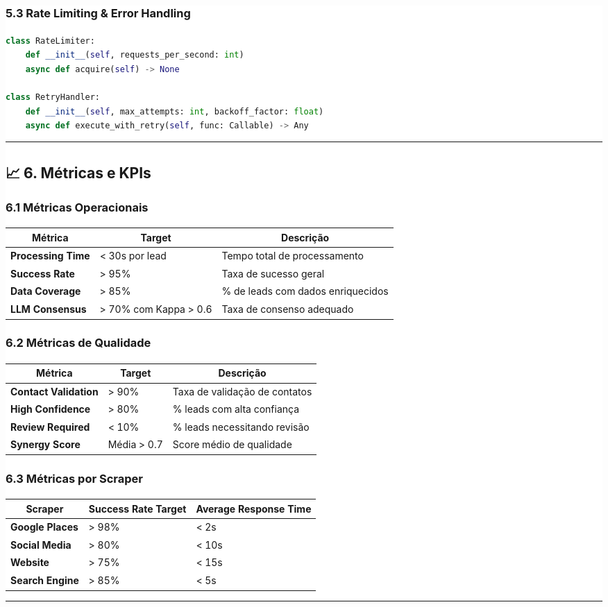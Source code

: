 ### 5.3 Rate Limiting & Error Handling

```python
class RateLimiter:
    def __init__(self, requests_per_second: int)
    async def acquire(self) -> None
    
class RetryHandler:
    def __init__(self, max_attempts: int, backoff_factor: float)
    async def execute_with_retry(self, func: Callable) -> Any
```

---

## 📈 6. Métricas e KPIs

### 6.1 Métricas Operacionais

| Métrica | Target | Descrição |
|---------|--------|-----------|
| **Processing Time** | < 30s por lead | Tempo total de processamento |
| **Success Rate** | > 95% | Taxa de sucesso geral |
| **Data Coverage** | > 85% | % de leads com dados enriquecidos |
| **LLM Consensus** | > 70% com Kappa > 0.6 | Taxa de consenso adequado |

### 6.2 Métricas de Qualidade

| Métrica | Target | Descrição |
|---------|--------|-----------|
| **Contact Validation** | > 90% | Taxa de validação de contatos |
| **High Confidence** | > 80% | % leads com alta confiança |
| **Review Required** | < 10% | % leads necessitando revisão |
| **Synergy Score** | Média > 0.7 | Score médio de qualidade |

### 6.3 Métricas por Scraper

| Scraper | Success Rate Target | Average Response Time |
|---------|-------------------|---------------------|
| **Google Places** | > 98% | < 2s |
| **Social Media** | > 80% | < 10s |
| **Website** | > 75% | < 15s |
| **Search Engine** | > 85% | < 5s |

---
